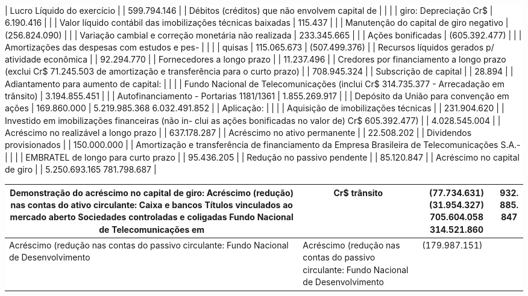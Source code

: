 | Lucro Líquido do exercício                                                                                         |               | 599.794.146                 |
| Débitos (créditos) que não envolvem capital de                                                                     |               |                             |
| giro: Depreciação Cr$                                                                                              | 6.190.416     |                             |
| Valor líquido contábil das imobilizações técnicas baixadas                                                         | 115.437       |                             |
| Manutenção do capital de giro negativo                                                                             | (256.824.090) |                             |
| Variação cambial e correção monetária não realizada                                                                | 233.345.665   |                             |
| Ações bonificadas                                                                                                  | (605.392.477) |                             |
| Amortizações das despesas com estudos e pes-                                                                       |               |                             |
| quisas                                                                                                             | 115.065.673   | (507.499.376)               |
| Recursos líquidos gerados p/ atividade econômica                                                                   |               | 92.294.770                  |
| Fornecedores a longo prazo                                                                                         |               | 11.237.496                  |
| Credores por financiamento a longo prazo (exclui Cr$ 71.245.503 de amortização e transferência para o curto prazo) |               | 708.945.324                 |
| Subscrição de capital                                                                                              |               | 28.894                      |
| Adiantamento para aumento de capital:                                                                              |               |                             |
| Fundo Nacional de Telecomunicações (inclui Cr$ 314.735.377 - Arrecadação em trânsito)                              | 3.194.855.451 |                             |
| Autofinanciamento - Portarias 1181/1361                                                                            | 1.855.269.917 |                             |
| Depósito da União para convenção em ações                                                                          | 169.860.000   | 5.219.985.368 6.032.491.852 |
| Aplicação:                                                                                                         |               |                             |
| Aquisição de imobilizações técnicas                                                                                |               | 231.904.620                 |
| Investido em imobilizações financeiras (não in- clui as ações bonificadas no valor de) Cr$ 605.392.477)            |               | 4.028.545.004               |
| Acréscimo no realizável a longo prazo                                                                              |               | 637.178.287                 |
| Acréscimo no ativo permanente                                                                                      |               | 22.508.202                  |
| Dividendos provisionados                                                                                           |               | 150.000.000                 |
| Amortização e transferência de financiamento da Empresa Brasileira de Telecomunicações S.A.-                       |               |                             |
| EMBRATEL de longo para curto prazo                                                                                 |               | 95.436.205                  |
| Redução no passivo pendente                                                                                        |               | 85.120.847                  |
| Acréscimo no capital de giro                                                                                       |               | 5.250.693.165 781.798.687   |

| Demonstração do acréscimo no capital de giro: Acréscimo (redução) nas contas do ativo circulante: Caixa e bancos Títulos vinculados ao mercado aberto Sociedades controladas e coligadas Fundo Nacional de Telecomunicações em   | Cr$ trânsito                                                                                                                                                                                                  | (77.734.631) (31.954.327) 705.604.058 314.521.860         | 932.885.847   |
|----------------------------------------------------------------------------------------------------------------------------------------------------------------------------------------------------------------------------------|---------------------------------------------------------------------------------------------------------------------------------------------------------------------------------------------------------------|-----------------------------------------------------------|---------------|
| Acréscimo (redução nas contas do passivo circulante: Fundo Nacional de Desenvolvimento                                                                                                                                           | Acréscimo (redução nas contas do passivo circulante: Fundo Nacional de Desenvolvimento                                                                                                                        | (179.987.151)                                             |               |